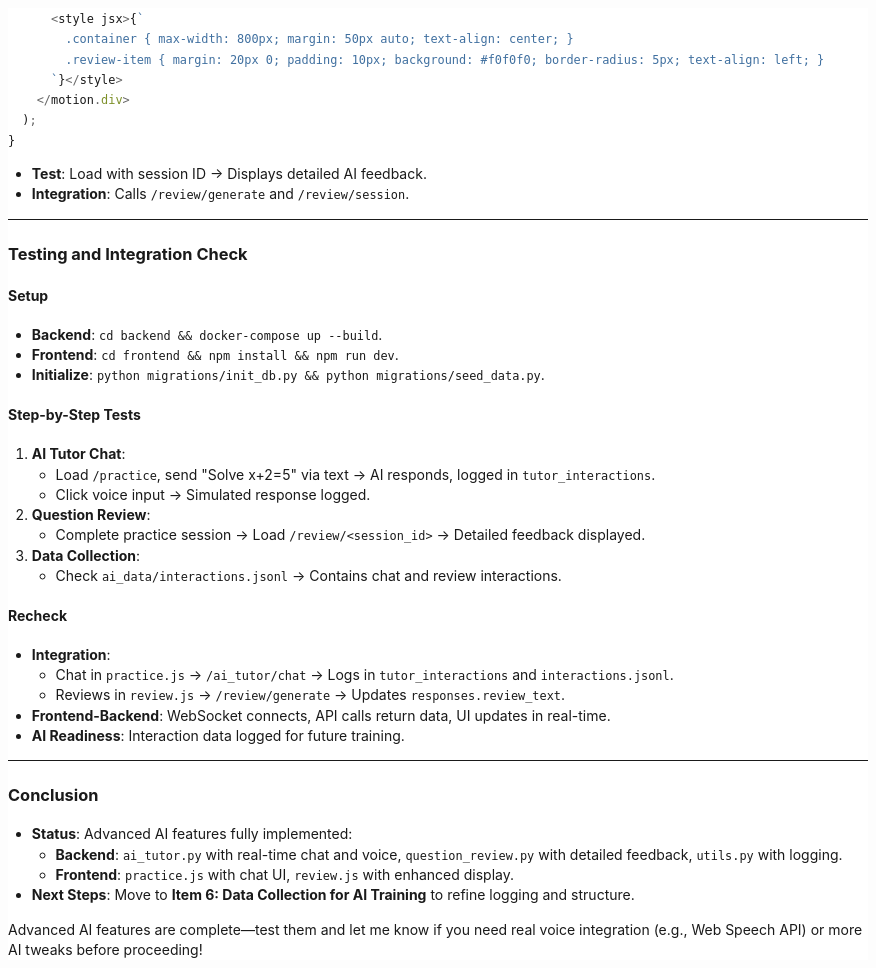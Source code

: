 ```javascript
      <style jsx>{`
        .container { max-width: 800px; margin: 50px auto; text-align: center; }
        .review-item { margin: 20px 0; padding: 10px; background: #f0f0f0; border-radius: 5px; text-align: left; }
      `}</style>
    </motion.div>
  );
}
```

* **Test**: Load with session ID → Displays detailed AI feedback.
* **Integration**: Calls `/review/generate` and `/review/session`.

***

### Testing and Integration Check

#### Setup

* **Backend**: `cd backend && docker-compose up --build`.
* **Frontend**: `cd frontend && npm install && npm run dev`.
* **Initialize**: `python migrations/init_db.py && python migrations/seed_data.py`.

#### Step-by-Step Tests

1. **AI Tutor Chat**:
   * Load `/practice`, send "Solve x+2=5" via text → AI responds, logged in `tutor_interactions`.
   * Click voice input → Simulated response logged.
2. **Question Review**:
   * Complete practice session → Load `/review/<session_id>` → Detailed feedback displayed.
3. **Data Collection**:
   * Check `ai_data/interactions.jsonl` → Contains chat and review interactions.

#### Recheck

* **Integration**:
  * Chat in `practice.js` → `/ai_tutor/chat` → Logs in `tutor_interactions` and `interactions.jsonl`.
  * Reviews in `review.js` → `/review/generate` → Updates `responses.review_text`.
* **Frontend-Backend**: WebSocket connects, API calls return data, UI updates in real-time.
* **AI Readiness**: Interaction data logged for future training.

***

### Conclusion

* **Status**: Advanced AI features fully implemented:
  * **Backend**: `ai_tutor.py` with real-time chat and voice, `question_review.py` with detailed feedback, `utils.py` with logging.
  * **Frontend**: `practice.js` with chat UI, `review.js` with enhanced display.
* **Next Steps**: Move to **Item 6: Data Collection for AI Training** to refine logging and structure.

Advanced AI features are complete—test them and let me know if you need real voice integration (e.g., Web Speech API) or more AI tweaks before proceeding!
